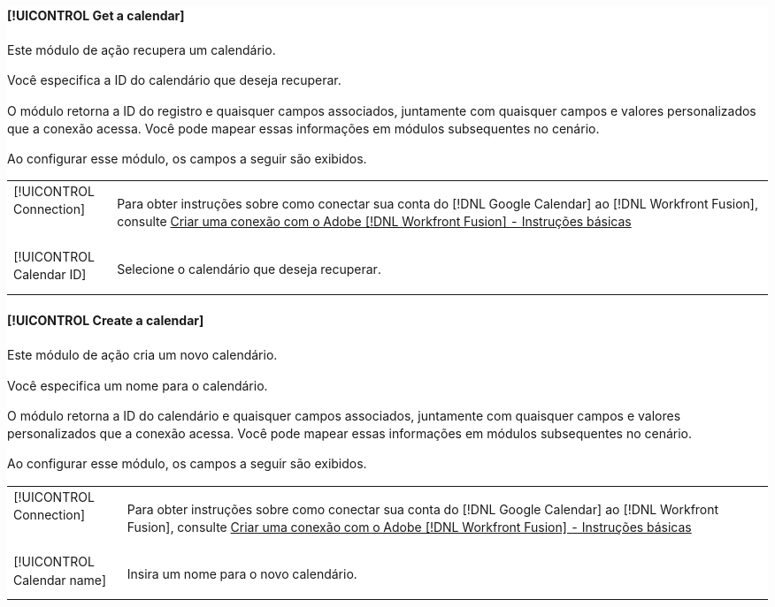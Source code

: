 #### [!UICONTROL Get a calendar]

Este módulo de ação recupera um calendário.

Você especifica a ID do calendário que deseja recuperar.

O módulo retorna a ID do registro e quaisquer campos associados, juntamente com quaisquer campos e valores personalizados que a conexão acessa. Você pode mapear essas informações em módulos subsequentes no cenário.

Ao configurar esse módulo, os campos a seguir são exibidos.

<table style="table-layout:auto"> 
 <col> 
 <col> 
 <tbody> 
  <tr> 
   <td role="rowheader">[!UICONTROL Connection] </td> 
   <td> <p>Para obter instruções sobre como conectar sua conta do [!DNL Google Calendar] ao [!DNL Workfront Fusion], consulte <a href="/help/workfront-fusion/create-scenarios/connect-to-apps/connect-to-fusion-general.md" class="MCXref xref" data-mc-variable-override="">Criar uma conexão com o Adobe [!DNL Workfront Fusion] - Instruções básicas</a></p> </td> 
  </tr> 
  <tr> 
   <td role="rowheader">[!UICONTROL Calendar ID]</td> 
   <td> <p>Selecione o calendário que deseja recuperar.</p> </td> 
  </tr> 
 </tbody> 
</table>

#### [!UICONTROL Create a calendar]

Este módulo de ação cria um novo calendário.

Você especifica um nome para o calendário.

O módulo retorna a ID do calendário e quaisquer campos associados, juntamente com quaisquer campos e valores personalizados que a conexão acessa. Você pode mapear essas informações em módulos subsequentes no cenário.

Ao configurar esse módulo, os campos a seguir são exibidos.

<table style="table-layout:auto"> 
 <col> 
 <col> 
 <tbody> 
  <tr> 
   <td>[!UICONTROL Connection] </td> 
   <td> <p>Para obter instruções sobre como conectar sua conta do [!DNL Google Calendar] ao [!DNL Workfront Fusion], consulte <a href="/help/workfront-fusion/create-scenarios/connect-to-apps/connect-to-fusion-general.md" class="MCXref xref" data-mc-variable-override="">Criar uma conexão com o Adobe [!DNL Workfront Fusion] - Instruções básicas</a></p> </td> 
  </tr> 
  <tr> 
   <td>[!UICONTROL Calendar name]</td> 
   <td> <p> Insira um nome para o novo calendário.</p> </td> 
  </tr> 
 </tbody> 
</table>
